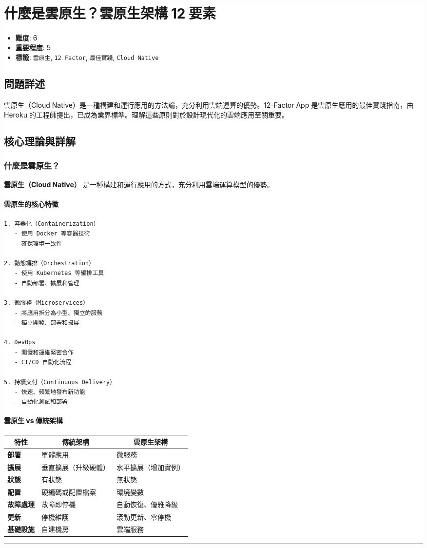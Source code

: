 # 什麼是雲原生？雲原生架構 12 要素

- **難度**: 6
- **重要程度**: 5
- **標籤**: `雲原生`, `12 Factor`, `最佳實踐`, `Cloud Native`

## 問題詳述

雲原生（Cloud Native）是一種構建和運行應用的方法論，充分利用雲端運算的優勢。12-Factor App 是雲原生應用的最佳實踐指南，由 Heroku 的工程師提出，已成為業界標準。理解這些原則對於設計現代化的雲端應用至關重要。

## 核心理論與詳解

### 什麼是雲原生？

**雲原生（Cloud Native）** 是一種構建和運行應用的方式，充分利用雲端運算模型的優勢。

#### 雲原生的核心特徵

```
1. 容器化（Containerization）
   - 使用 Docker 等容器技術
   - 確保環境一致性

2. 動態編排（Orchestration）
   - 使用 Kubernetes 等編排工具
   - 自動部署、擴展和管理

3. 微服務（Microservices）
   - 將應用拆分為小型、獨立的服務
   - 獨立開發、部署和擴展

4. DevOps
   - 開發和運維緊密合作
   - CI/CD 自動化流程

5. 持續交付（Continuous Delivery）
   - 快速、頻繁地發布新功能
   - 自動化測試和部署
```

#### 雲原生 vs 傳統架構

| 特性 | 傳統架構 | 雲原生架構 |
|------|---------|-----------|
| **部署** | 單體應用 | 微服務 |
| **擴展** | 垂直擴展（升級硬體） | 水平擴展（增加實例） |
| **狀態** | 有狀態 | 無狀態 |
| **配置** | 硬編碼或配置檔案 | 環境變數 |
| **故障處理** | 故障即停機 | 自動恢復、優雅降級 |
| **更新** | 停機維護 | 滾動更新、零停機 |
| **基礎設施** | 自建機房 | 雲端服務 |

---